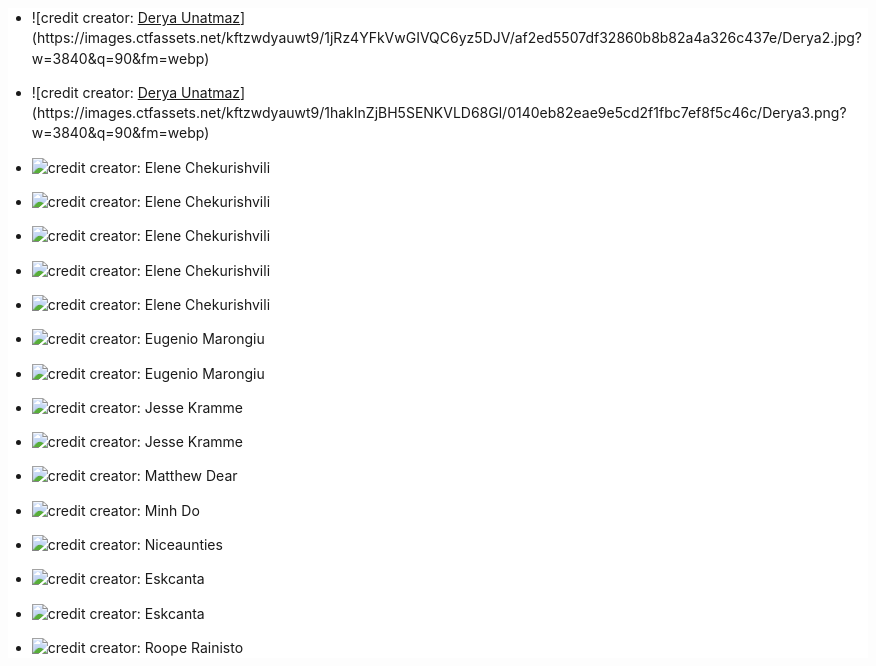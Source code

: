 - ![credit creator: [Derya Unatmaz](https://x.com/deryatr_)](https://images.ctfassets.net/kftzwdyauwt9/1jRz4YFkVwGIVQC6yz5DJV/af2ed5507df32860b8b82a4a326c437e/Derya2.jpg?w=3840&q=90&fm=webp)

- ![credit creator: [Derya Unatmaz](https://x.com/deryatr_)](https://images.ctfassets.net/kftzwdyauwt9/1hakInZjBH5SENKVLD68Gl/0140eb82eae9e5cd2f1fbc7ef8f5c46c/Derya3.png?w=3840&q=90&fm=webp)

- ![credit creator: [Elene Chekurishvili](https://www.instagram.com/th_ene_ighbor/?igsh=eDh2Z2kyOGhnaXA0#)](https://images.ctfassets.net/kftzwdyauwt9/3viXLb1u1ZsUXju6gc0Izh/51b37635165df801077399b26e6c0ff5/Elene_6.png?w=3840&q=90&fm=webp)

- ![credit creator: [Elene Chekurishvili](https://www.instagram.com/th_ene_ighbor/?igsh=eDh2Z2kyOGhnaXA0#)](https://images.ctfassets.net/kftzwdyauwt9/6EoS1QOv0KOi4aESduy0cU/12705b1ca86abce06bf7366f98e9a8c7/Elene_Chekurishvili.png?w=3840&q=90&fm=webp)

- ![credit creator: [Elene Chekurishvili](https://www.instagram.com/th_ene_ighbor/?igsh=eDh2Z2kyOGhnaXA0#)](https://images.ctfassets.net/kftzwdyauwt9/5sKaN7iVvtLlzGJQtFmfMg/4ef6d51d2e54d4effd3019401401deb1/Elene3.jpeg?w=3840&q=90&fm=webp)

- ![credit creator: [Elene Chekurishvili](https://www.instagram.com/th_ene_ighbor/?igsh=eDh2Z2kyOGhnaXA0#)](https://images.ctfassets.net/kftzwdyauwt9/1iA7pHLA84KDCRIuoG5pTk/ae8e52600bfbd53a10a749dcd78b2382/Elene4.jpeg?w=3840&q=90&fm=webp)

- ![credit creator: [Elene Chekurishvili](https://www.instagram.com/th_ene_ighbor/?igsh=eDh2Z2kyOGhnaXA0#)](https://images.ctfassets.net/kftzwdyauwt9/5MPmWWYE3fDk6M5QSpA0X8/ac729246785fc8d052be4427085bbcda/Elene5.png?w=3840&q=90&fm=webp)

- ![credit creator: [Eugenio Marongiu](https://www.instagram.com/katsukokoiso.ai/?igsh=YTduZnNjZ2RhdTM3#)](https://images.ctfassets.net/kftzwdyauwt9/2CrXaGuZ3fcCIyKNcDaiRr/26fb7c949919a2de82f7b8340ad4e708/Eugenio_Marongiu.png?w=3840&q=90&fm=webp)

- ![credit creator: [Eugenio Marongiu](https://www.instagram.com/katsukokoiso.ai/?igsh=YTduZnNjZ2RhdTM3#)](https://images.ctfassets.net/kftzwdyauwt9/6JJh92fHC6diXnnj0rz6DP/53a43e30200729a648cfda1faa6328a5/Eugenio2.png?w=3840&q=90&fm=webp)

- ![credit creator: Jesse Kramme](https://images.ctfassets.net/kftzwdyauwt9/6uUVsq8h9ThjWlVw76XPfh/c0154dd1ca65ed7ee5f520bf26389c40/Jesse_Kramme.png?w=3840&q=90&fm=webp)

- ![credit creator: Jesse Kramme](https://images.ctfassets.net/kftzwdyauwt9/4JACsFostxlo3TrgmecBBU/11ff3e68c836cc0d6510e7547a46f58b/Jesse_Kramme2.png?w=3840&q=90&fm=webp)

- ![credit creator: Matthew Dear](https://images.ctfassets.net/kftzwdyauwt9/3qzdD9jVSLwatHZMJ3Amrh/fe36cfb6f812a5832b33f091428b1557/Matthew_Dear1.png?w=3840&q=90&fm=webp)

- ![credit creator: [Minh Do](https://www.instagram.com/minhsmind/?igsh=MTFscDRqZ3JiZHVveA%3D%3D#)](https://images.ctfassets.net/kftzwdyauwt9/tZr3EpmNfrkZBQAIYMffM/d85415f7a01a49718adf2509bb9ad8f1/Minh_Do1.png?w=3840&q=90&fm=webp)

- ![credit creator: [Niceaunties](https://www.instagram.com/niceaunties/?igsh=Nm1jZmV4YTF6MTQ%3D#)](https://images.ctfassets.net/kftzwdyauwt9/1TQS4fCbgIOjdnML4u6i5o/bc81b9ff76e503e32b69dbf447a967e6/niceaunties.png?w=3840&q=90&fm=webp)

- ![credit creator: Eskcanta](https://images.ctfassets.net/kftzwdyauwt9/7GGyA1afKJL39ugmivx3ij/0d83cb78ef1c7d82457263762e1a7c17/Rolfa_2.png?w=3840&q=90&fm=webp)

- ![credit creator: Eskcanta](https://images.ctfassets.net/kftzwdyauwt9/1H4G2h2FCXsIb0q9B0Gz1h/13c906f1c165bffafaeb3fcc7078a28d/Rolfa_Dippel.png?w=3840&q=90&fm=webp)

- ![credit creator: [Roope Rainisto](https://www.instagram.com/never_ever_never_land/?igsh=MXh3N3EyOWdoMmNubg%3D%3D#)](https://images.ctfassets.net/kftzwdyauwt9/1TYYxCnSFWzwoEOHJ7OlfC/767ce4ec94b972138598cce0be1e8d79/Roope_2.png?w=3840&q=90&fm=webp)
